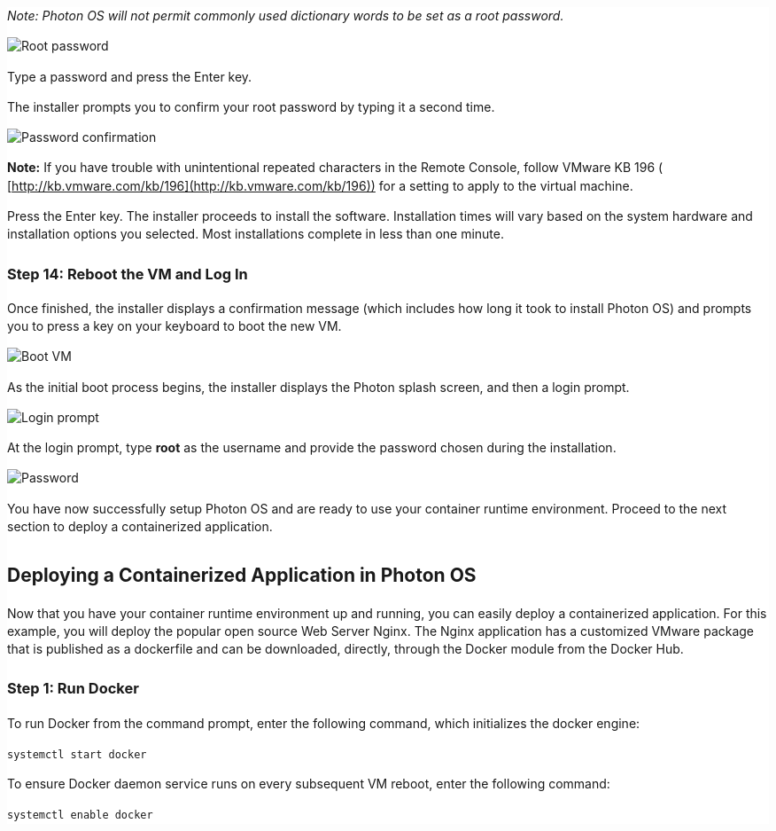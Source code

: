 _Note: Photon OS will not permit commonly used dictionary words to be set as a root password._

![Root password](images/vs-iso-root-password.png)

Type a password and press the Enter key.

The installer prompts you to confirm your root password by typing it a second time.

![Password confirmation](images/vs-iso-root-password-confirm.png)

**Note:** If you have trouble with unintentional repeated characters in the Remote Console, follow VMware KB 196 ( [http://kb.vmware.com/kb/196](http://kb.vmware.com/kb/196)) for a setting to apply to the virtual machine.

Press the Enter key. The installer proceeds to install the software. Installation times will vary based on the system hardware and installation options you selected. Most installations complete in less than one minute.

### Step 14: Reboot the VM and Log In

Once finished, the installer displays a confirmation message (which includes how long it took to install Photon OS) and prompts you to press a key on your keyboard to boot the new VM.

![Boot VM](images/vs-iso-installed.png)

As the initial boot process begins, the installer displays the Photon splash screen, and then a login prompt.

![Login prompt](images/vs-iso-splash.png)

At the login prompt, type **root**  as the username and provide the password chosen during the installation.

![Password](images/vs-iso-login.png)

You have now successfully setup Photon OS and are ready to use your container runtime environment. Proceed to the next section to deploy a containerized application.

## Deploying a Containerized Application in Photon OS

Now that you have your container runtime environment up and running, you can easily deploy a containerized application. For this example, you will deploy the popular open source Web Server Nginx. The Nginx application has a customized VMware package that is published as a dockerfile and can be downloaded, directly, through the Docker module from the Docker Hub.

### Step 1: Run Docker

To run Docker from the command prompt, enter the following command, which initializes the docker engine:

    systemctl start docker

To ensure Docker daemon service runs on every subsequent VM reboot, enter the following command:

    systemctl enable docker
